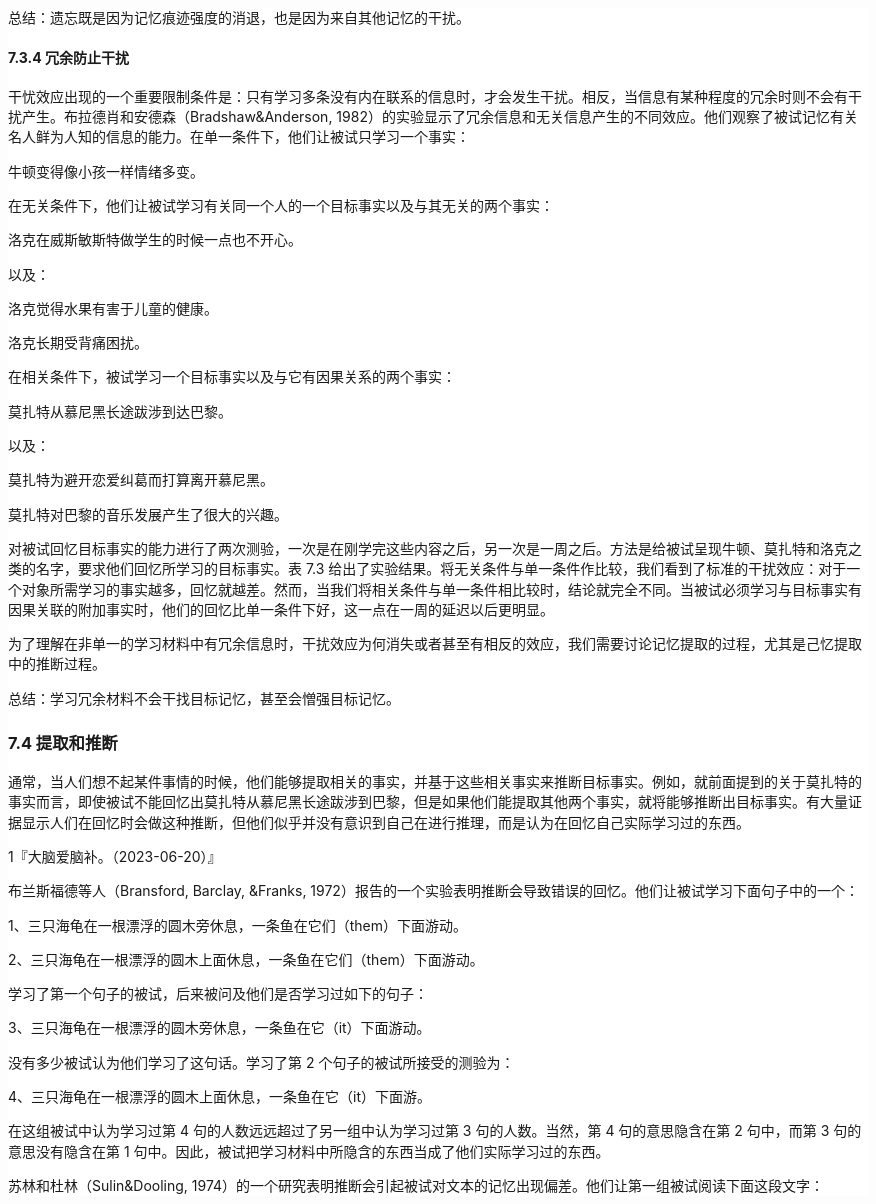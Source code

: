 总结：遗忘既是因为记忆痕迹强度的消退，也是因为来自其他记忆的干扰。

#### 7.3.4 冗余防止干扰

干忧效应出现的一个重要限制条件是：只有学习多条没有内在联系的信息时，才会发生干扰。相反，当信息有某种程度的冗余时则不会有干扰产生。布拉德肖和安德森（Bradshaw&Anderson, 1982）的实验显示了冗余信息和无关信息产生的不同效应。他们观察了被试记忆有关名人鲜为人知的信息的能力。在单一条件下，他们让被试只学习一个事实：

牛顿变得像小孩一样情绪多变。

在无关条件下，他们让被试学习有关同一个人的一个目标事实以及与其无关的两个事实：

洛克在威斯敏斯特做学生的时候一点也不开心。

以及：

洛克觉得水果有害于儿童的健康。

洛克长期受背痛困扰。

在相关条件下，被试学习一个目标事实以及与它有因果关系的两个事实：

莫扎特从慕尼黑长途跋涉到达巴黎。

以及：

莫扎特为避开恋爱纠葛而打算离开慕尼黑。

莫扎特对巴黎的音乐发展产生了很大的兴趣。

对被试回忆目标事实的能力进行了两次测验，一次是在刚学完这些内容之后，另一次是一周之后。方法是给被试呈现牛顿、莫扎特和洛克之类的名字，要求他们回忆所学习的目标事实。表 7.3 给出了实验结果。将无关条件与单一条件作比较，我们看到了标准的干扰效应：对于一个对象所需学习的事实越多，回忆就越差。然而，当我们将相关条件与单一条件相比较时，结论就完全不同。当被试必须学习与目标事实有因果关联的附加事实时，他们的回忆比单一条件下好，这一点在一周的延迟以后更明显。

为了理解在非单一的学习材料中有冗余信息时，干扰效应为何消失或者甚至有相反的效应，我们需要讨论记忆提取的过程，尤其是己忆提取中的推断过程。

总结：学习冗余材料不会干找目标记忆，甚至会憎强目标记忆。

### 7.4 提取和推断

通常，当人们想不起某件事情的时候，他们能够提取相关的事实，并基于这些相关事实来推断目标事实。例如，就前面提到的关于莫扎特的事实而言，即使被试不能回忆出莫扎特从慕尼黑长途跋涉到巴黎，但是如果他们能提取其他两个事实，就将能够推断出目标事实。有大量证据显示人们在回忆时会做这种推断，但他们似乎并没有意识到自己在进行推理，而是认为在回忆自己实际学习过的东西。

1『大脑爱脑补。（2023-06-20）』

布兰斯福德等人（Bransford, Barclay, &Franks, 1972）报告的一个实验表明推断会导致错误的回忆。他们让被试学习下面句子中的一个：

1、三只海龟在一根漂浮的圆木旁休息，一条鱼在它们（them）下面游动。

2、三只海龟在一根漂浮的圆木上面休息，一条鱼在它们（them）下面游动。

学习了第一个句子的被试，后来被问及他们是否学习过如下的句子：

3、三只海龟在一根漂浮的圆木旁休息，一条鱼在它（it）下面游动。

没有多少被试认为他们学习了这句话。学习了第 2 个句子的被试所接受的测验为：

4、三只海龟在一根漂浮的圆木上面休息，一条鱼在它（it）下面游。

在这组被试中认为学习过第 4 句的人数远远超过了另一组中认为学习过第 3 句的人数。当然，第 4 句的意思隐含在第 2 句中，而第 3 句的意思没有隐含在第 1 句中。因此，被试把学习材料中所隐含的东西当成了他们实际学习过的东西。

苏林和杜林（Sulin&Dooling, 1974）的一个研究表明推断会引起被试对文本的记忆出现偏差。他们让第一组被试阅读下面这段文字：
